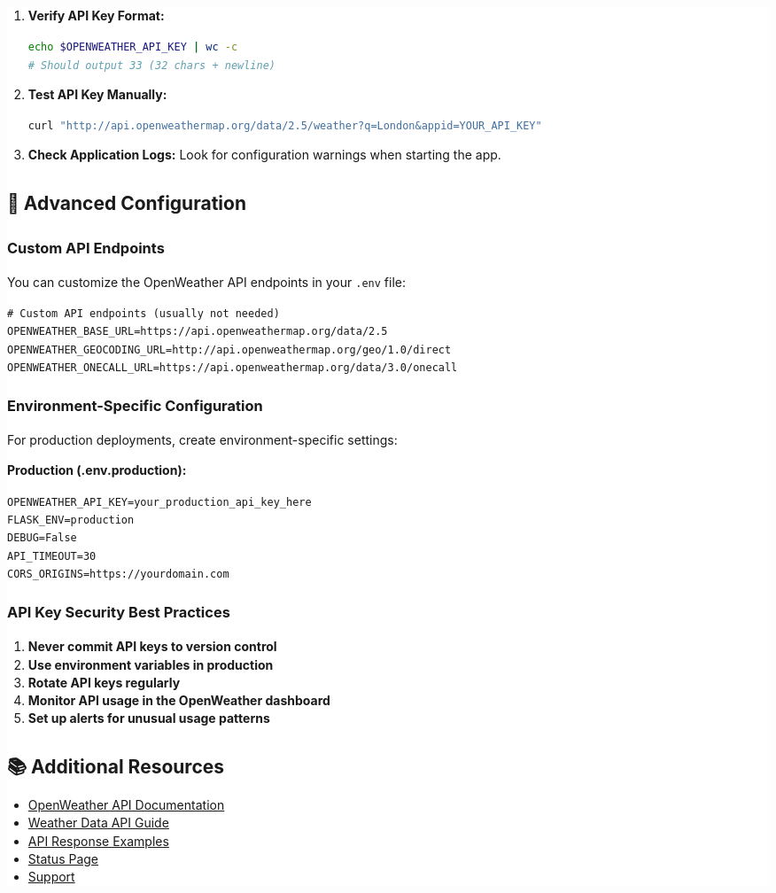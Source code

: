1. **Verify API Key Format:**
   ```bash
   echo $OPENWEATHER_API_KEY | wc -c
   # Should output 33 (32 chars + newline)
   ```

2. **Test API Key Manually:**
   ```bash
   curl "http://api.openweathermap.org/data/2.5/weather?q=London&appid=YOUR_API_KEY"
   ```

3. **Check Application Logs:**
   Look for configuration warnings when starting the app.

## 🔐 Advanced Configuration

### Custom API Endpoints

You can customize the OpenWeather API endpoints in your `.env` file:

```env
# Custom API endpoints (usually not needed)
OPENWEATHER_BASE_URL=https://api.openweathermap.org/data/2.5
OPENWEATHER_GEOCODING_URL=http://api.openweathermap.org/geo/1.0/direct
OPENWEATHER_ONECALL_URL=https://api.openweathermap.org/data/3.0/onecall
```

### Environment-Specific Configuration

For production deployments, create environment-specific settings:

**Production (.env.production):**
```env
OPENWEATHER_API_KEY=your_production_api_key_here
FLASK_ENV=production
DEBUG=False
API_TIMEOUT=30
CORS_ORIGINS=https://yourdomain.com
```

### API Key Security Best Practices

1. **Never commit API keys to version control**
2. **Use environment variables in production**
3. **Rotate API keys regularly**
4. **Monitor API usage in the OpenWeather dashboard**
5. **Set up alerts for unusual usage patterns**

## 📚 Additional Resources

- [OpenWeather API Documentation](https://openweathermap.org/api)
- [Weather Data API Guide](https://openweathermap.org/guide)
- [API Response Examples](https://openweathermap.org/current)
- [Status Page](https://openweatherstatus.com/)
- [Support](https://openweathermap.org/faq)

